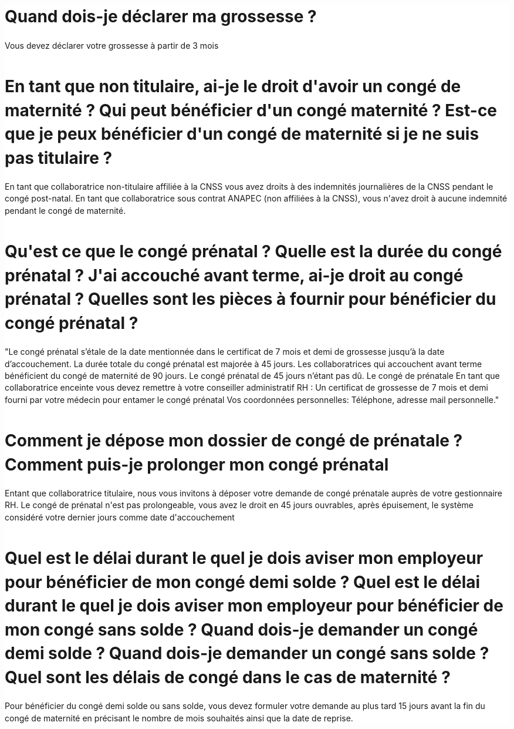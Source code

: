 

# Quand dois-je déclarer ma grossesse ?
Vous devez déclarer votre grossesse à partir de 3 mois



# En tant que non titulaire, ai-je le droit d'avoir un congé de maternité ? Qui peut bénéficier d'un congé maternité ? Est-ce que je peux bénéficier d'un congé de maternité si je ne suis pas titulaire ?
En tant que collaboratrice non-titulaire affiliée à la CNSS vous avez droits à des indemnités journalières de la CNSS pendant le congé post-natal.
En tant que collaboratrice sous contrat ANAPEC (non affiliées à la CNSS), vous n'avez droit à aucune indemnité pendant le congé de maternité.



# Qu'est ce que le congé prénatal ? Quelle est la durée du congé prénatal ? J'ai accouché avant terme, ai-je droit au congé prénatal ? Quelles sont les pièces à fournir pour bénéficier du congé prénatal ?
"Le congé prénatal s’étale de la date mentionnée dans le certificat de 7 mois et demi de grossesse jusqu’à la date d’accouchement. La durée totale du congé prénatal est majorée à 45 jours.
Les collaboratrices qui accouchent avant terme bénéficient du congé de maternité de 90 jours. Le congé prénatal de 45 jours n’étant pas dû. Le congé de prénatale En tant que collaboratrice enceinte vous devez remettre à votre conseiller administratif RH :
Un certificat de grossesse de 7 mois et demi fourni par votre médecin pour entamer le congé prénatal
Vos coordonnées personnelles: Téléphone, adresse mail personnelle."



# Comment je dépose mon dossier de congé de prénatale ? Comment puis-je prolonger mon congé prénatal
Entant que collaboratrice titulaire, nous vous invitons à déposer votre demande de congé prénatale auprès de votre gestionnaire RH. Le congé de prénatal n'est pas prolongeable, vous avez le droit en 45 jours ouvrables, après épuisement, le système considéré votre dernier jours comme date d'accouchement



# Quel est le délai durant le quel je dois aviser mon employeur pour bénéficier de mon congé demi solde ? Quel est le délai durant le quel je dois aviser mon employeur pour bénéficier de mon congé sans solde ? Quand dois-je demander un congé demi solde ? Quand dois-je demander un congé sans solde ? Quel sont les délais de congé dans le cas de maternité ?
Pour bénéficier du congé demi solde ou sans solde, vous devez formuler votre demande au plus tard 15 jours avant la fin du congé de maternité en précisant le nombre de mois souhaités ainsi que la date de reprise.
